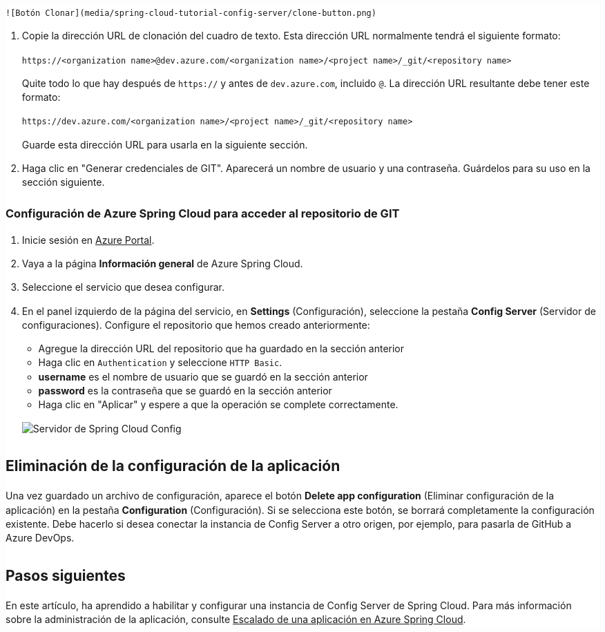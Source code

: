     ![Botón Clonar](media/spring-cloud-tutorial-config-server/clone-button.png)

1. Copie la dirección URL de clonación del cuadro de texto. Esta dirección URL normalmente tendrá el siguiente formato:

    ```Text
    https://<organization name>@dev.azure.com/<organization name>/<project name>/_git/<repository name>
    ```

    Quite todo lo que hay después de `https://` y antes de `dev.azure.com`, incluido `@`. La dirección URL resultante debe tener este formato:

    ```Text
    https://dev.azure.com/<organization name>/<project name>/_git/<repository name>
    ```

    Guarde esta dirección URL para usarla en la siguiente sección.

1. Haga clic en "Generar credenciales de GIT". Aparecerá un nombre de usuario y una contraseña. Guárdelos para su uso en la sección siguiente.


### <a name="configure-azure-spring-cloud-to-access-the-git-repository"></a>Configuración de Azure Spring Cloud para acceder al repositorio de GIT

1. Inicie sesión en [Azure Portal](https://portal.azure.com).

1. Vaya a la página **Información general** de Azure Spring Cloud.

1. Seleccione el servicio que desea configurar.

1. En el panel izquierdo de la página del servicio, en **Settings** (Configuración), seleccione la pestaña **Config Server** (Servidor de configuraciones). Configure el repositorio que hemos creado anteriormente:
   - Agregue la dirección URL del repositorio que ha guardado en la sección anterior
   - Haga clic en `Authentication` y seleccione `HTTP Basic`.
   - __username__ es el nombre de usuario que se guardó en la sección anterior
   - __password__ es la contraseña que se guardó en la sección anterior
   - Haga clic en "Aplicar" y espere a que la operación se complete correctamente.

   ![Servidor de Spring Cloud Config](media/spring-cloud-tutorial-config-server/config-server-azure-repos.png)

## <a name="delete-your-app-configuration"></a>Eliminación de la configuración de la aplicación

Una vez guardado un archivo de configuración, aparece el botón **Delete app configuration** (Eliminar configuración de la aplicación) en la pestaña **Configuration** (Configuración). Si se selecciona este botón, se borrará completamente la configuración existente. Debe hacerlo si desea conectar la instancia de Config Server a otro origen, por ejemplo, para pasarla de GitHub a Azure DevOps.



## <a name="next-steps"></a>Pasos siguientes

En este artículo, ha aprendido a habilitar y configurar una instancia de Config Server de Spring Cloud. Para más información sobre la administración de la aplicación, consulte [Escalado de una aplicación en Azure Spring Cloud](spring-cloud-tutorial-scale-manual.md).

